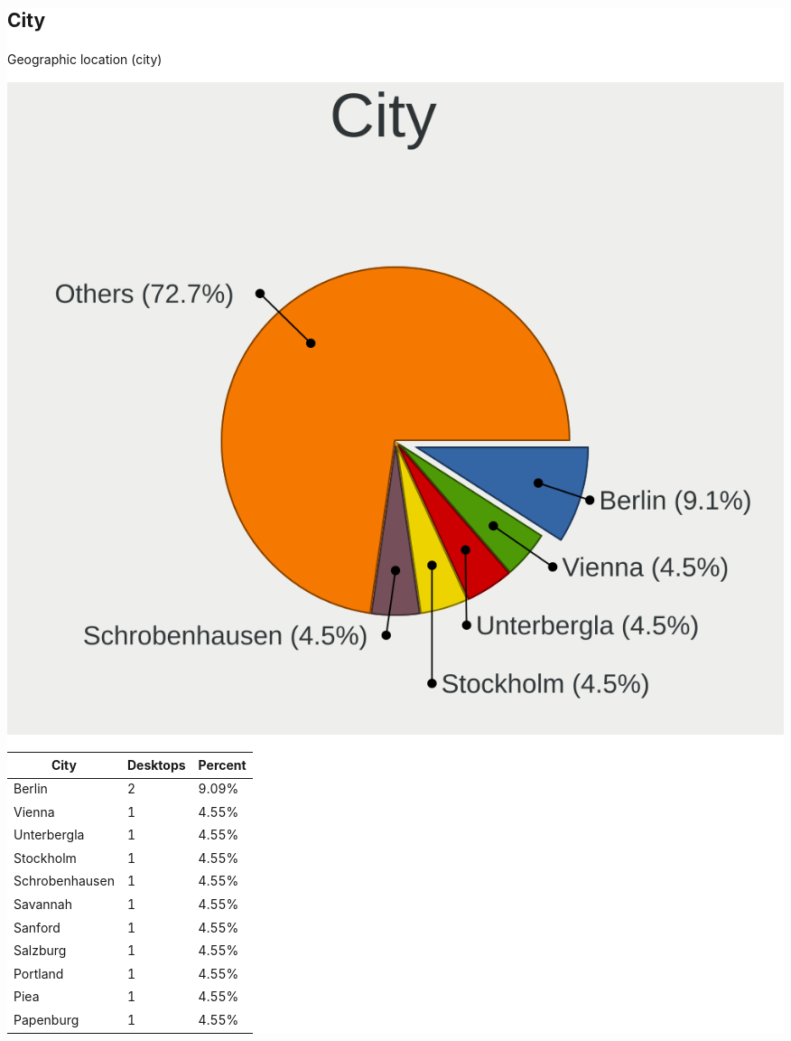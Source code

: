 City
----

Geographic location (city)

![City](./images/pie_chart/node_city.svg)


| City           | Desktops | Percent |
|----------------|----------|---------|
| Berlin         | 2        | 9.09%   |
| Vienna         | 1        | 4.55%   |
| Unterbergla    | 1        | 4.55%   |
| Stockholm      | 1        | 4.55%   |
| Schrobenhausen | 1        | 4.55%   |
| Savannah       | 1        | 4.55%   |
| Sanford        | 1        | 4.55%   |
| Salzburg       | 1        | 4.55%   |
| Portland       | 1        | 4.55%   |
| Piea           | 1        | 4.55%   |
| Papenburg      | 1        | 4.55%   |
